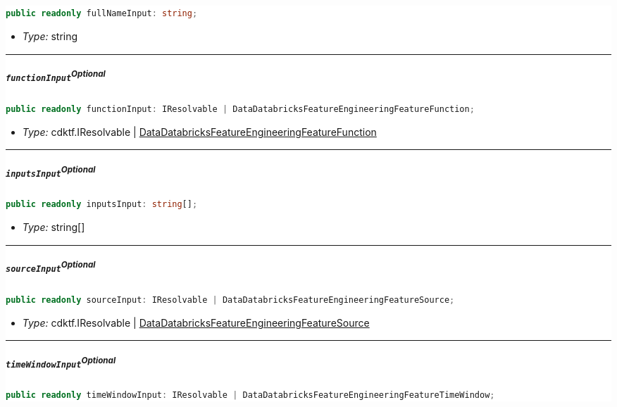 ```typescript
public readonly fullNameInput: string;
```

- *Type:* string

---

##### `functionInput`<sup>Optional</sup> <a name="functionInput" id="@cdktf/provider-databricks.dataDatabricksFeatureEngineeringFeature.DataDatabricksFeatureEngineeringFeature.property.functionInput"></a>

```typescript
public readonly functionInput: IResolvable | DataDatabricksFeatureEngineeringFeatureFunction;
```

- *Type:* cdktf.IResolvable | <a href="#@cdktf/provider-databricks.dataDatabricksFeatureEngineeringFeature.DataDatabricksFeatureEngineeringFeatureFunction">DataDatabricksFeatureEngineeringFeatureFunction</a>

---

##### `inputsInput`<sup>Optional</sup> <a name="inputsInput" id="@cdktf/provider-databricks.dataDatabricksFeatureEngineeringFeature.DataDatabricksFeatureEngineeringFeature.property.inputsInput"></a>

```typescript
public readonly inputsInput: string[];
```

- *Type:* string[]

---

##### `sourceInput`<sup>Optional</sup> <a name="sourceInput" id="@cdktf/provider-databricks.dataDatabricksFeatureEngineeringFeature.DataDatabricksFeatureEngineeringFeature.property.sourceInput"></a>

```typescript
public readonly sourceInput: IResolvable | DataDatabricksFeatureEngineeringFeatureSource;
```

- *Type:* cdktf.IResolvable | <a href="#@cdktf/provider-databricks.dataDatabricksFeatureEngineeringFeature.DataDatabricksFeatureEngineeringFeatureSource">DataDatabricksFeatureEngineeringFeatureSource</a>

---

##### `timeWindowInput`<sup>Optional</sup> <a name="timeWindowInput" id="@cdktf/provider-databricks.dataDatabricksFeatureEngineeringFeature.DataDatabricksFeatureEngineeringFeature.property.timeWindowInput"></a>

```typescript
public readonly timeWindowInput: IResolvable | DataDatabricksFeatureEngineeringFeatureTimeWindow;
```
